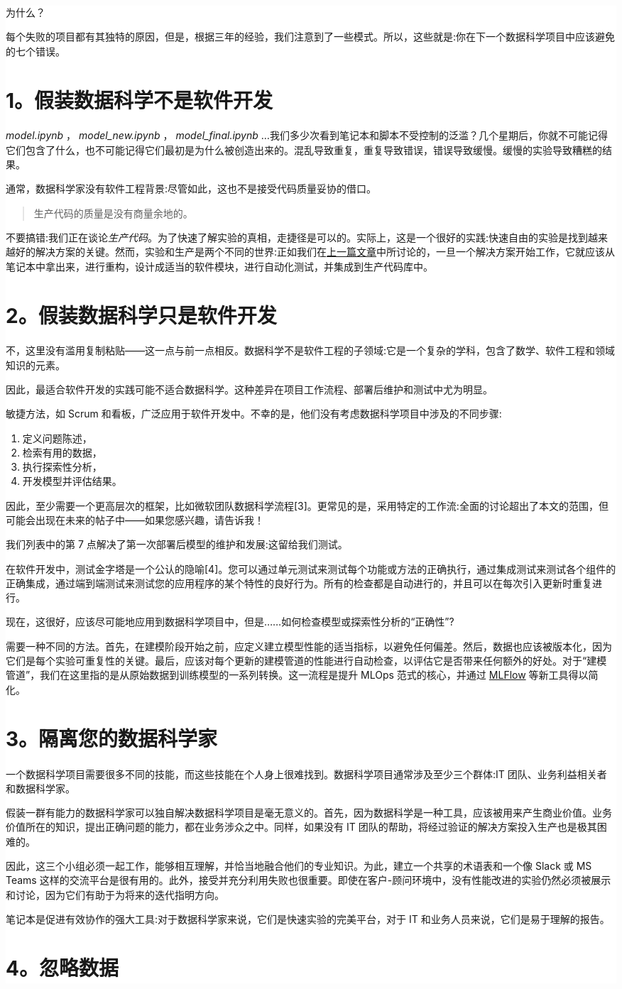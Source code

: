 为什么？

每个失败的项目都有其独特的原因，但是，根据三年的经验，我们注意到了一些模式。所以，这些就是:你在下一个数据科学项目中应该避免的七个错误。

# **1。假装数据科学不是软件开发**

*model.ipynb* ， *model_new.ipynb* ， *model_final.ipynb* …我们多少次看到笔记本和脚本不受控制的泛滥？几个星期后，你就不可能记得它们包含了什么，也不可能记得它们最初是为什么被创造出来的。混乱导致重复，重复导致错误，错误导致缓慢。缓慢的实验导致糟糕的结果。

通常，数据科学家没有软件工程背景:尽管如此，这也不是接受代码质量妥协的借口。

> 生产代码的质量是没有商量余地的。

不要搞错:我们正在谈论*生产代码*。为了快速了解实验的真相，走捷径是可以的。实际上，这是一个很好的实践:快速自由的实验是找到越来越好的解决方案的关键。然而，实验和生产是两个不同的世界:正如我们在[上一篇文章](/lessons-from-a-real-machine-learning-project-part-1-from-jupyter-to-luigi-bdfd0b050ca5)中所讨论的，一旦一个解决方案开始工作，它就应该从笔记本中拿出来，进行重构，设计成适当的软件模块，进行自动化测试，并集成到生产代码库中。

# **2。假装数据科学只是软件开发**

不，这里没有滥用复制粘贴——这一点与前一点相反。数据科学不是软件工程的子领域:它是一个复杂的学科，包含了数学、软件工程和领域知识的元素。

因此，最适合软件开发的实践可能不适合数据科学。这种差异在项目工作流程、部署后维护和测试中尤为明显。

敏捷方法，如 Scrum 和看板，广泛应用于软件开发中。不幸的是，他们没有考虑数据科学项目中涉及的不同步骤:

1.  定义问题陈述，
2.  检索有用的数据，
3.  执行探索性分析，
4.  开发模型并评估结果。

因此，至少需要一个更高层次的框架，比如微软团队数据科学流程[3]。更常见的是，采用特定的工作流:全面的讨论超出了本文的范围，但可能会出现在未来的帖子中——如果您感兴趣，请告诉我！

我们列表中的第 7 点解决了第一次部署后模型的维护和发展:这留给我们测试。

在软件开发中，测试金字塔是一个公认的隐喻[4]。您可以通过单元测试来测试每个功能或方法的正确执行，通过集成测试来测试各个组件的正确集成，通过端到端测试来测试您的应用程序的某个特性的良好行为。所有的检查都是自动进行的，并且可以在每次引入更新时重复进行。

现在，这很好，应该尽可能地应用到数据科学项目中，但是……如何检查模型或探索性分析的“正确性”?

需要一种不同的方法。首先，在建模阶段开始之前，应定义建立模型性能的适当指标，以避免任何偏差。然后，数据也应该被版本化，因为它们是每个实验可重复性的关键。最后，应该对每个更新的建模管道的性能进行自动检查，以评估它是否带来任何额外的好处。对于“建模管道”，我们在这里指的是从原始数据到训练模型的一系列转换。这一流程是提升 MLOps 范式的核心，并通过 [MLFlow](https://mlflow.org/) 等新工具得以简化。

# **3。隔离您的数据科学家**

一个数据科学项目需要很多不同的技能，而这些技能在个人身上很难找到。数据科学项目通常涉及至少三个群体:IT 团队、业务利益相关者和数据科学家。

假装一群有能力的数据科学家可以独自解决数据科学项目是毫无意义的。首先，因为数据科学是一种工具，应该被用来产生商业价值。业务价值所在的知识，提出正确问题的能力，都在业务涉众之中。同样，如果没有 IT 团队的帮助，将经过验证的解决方案投入生产也是极其困难的。

因此，这三个小组必须一起工作，能够相互理解，并恰当地融合他们的专业知识。为此，建立一个共享的术语表和一个像 Slack 或 MS Teams 这样的交流平台是很有用的。此外，接受并充分利用失败也很重要。即使在客户-顾问环境中，没有性能改进的实验仍然必须被展示和讨论，因为它们有助于为将来的迭代指明方向。

笔记本是促进有效协作的强大工具:对于数据科学家来说，它们是快速实验的完美平台，对于 IT 和业务人员来说，它们是易于理解的报告。

# **4。忽略数据**

